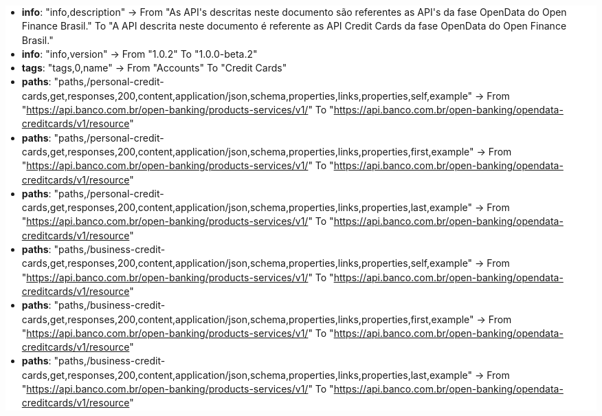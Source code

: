 - **info**: "info,description" -> From "As API's descritas neste documento são referentes as API's da fase OpenData do Open Finance Brasil." To "A API descrita neste documento é referente as API Credit Cards da fase OpenData do Open Finance Brasil."
- **info**: "info,version" -> From "1.0.2" To "1.0.0-beta.2"
- **tags**: "tags,0,name" -> From "Accounts" To "Credit Cards"
- **paths**: "paths,/personal-credit-cards,get,responses,200,content,application/json,schema,properties,links,properties,self,example" -> From "https://api.banco.com.br/open-banking/products-services/v1/" To "https://api.banco.com.br/open-banking/opendata-creditcards/v1/resource"
- **paths**: "paths,/personal-credit-cards,get,responses,200,content,application/json,schema,properties,links,properties,first,example" -> From "https://api.banco.com.br/open-banking/products-services/v1/" To "https://api.banco.com.br/open-banking/opendata-creditcards/v1/resource"
- **paths**: "paths,/personal-credit-cards,get,responses,200,content,application/json,schema,properties,links,properties,last,example" -> From "https://api.banco.com.br/open-banking/products-services/v1/" To "https://api.banco.com.br/open-banking/opendata-creditcards/v1/resource"
- **paths**: "paths,/business-credit-cards,get,responses,200,content,application/json,schema,properties,links,properties,self,example" -> From "https://api.banco.com.br/open-banking/products-services/v1/" To "https://api.banco.com.br/open-banking/opendata-creditcards/v1/resource"
- **paths**: "paths,/business-credit-cards,get,responses,200,content,application/json,schema,properties,links,properties,first,example" -> From "https://api.banco.com.br/open-banking/products-services/v1/" To "https://api.banco.com.br/open-banking/opendata-creditcards/v1/resource"
- **paths**: "paths,/business-credit-cards,get,responses,200,content,application/json,schema,properties,links,properties,last,example" -> From "https://api.banco.com.br/open-banking/products-services/v1/" To "https://api.banco.com.br/open-banking/opendata-creditcards/v1/resource"